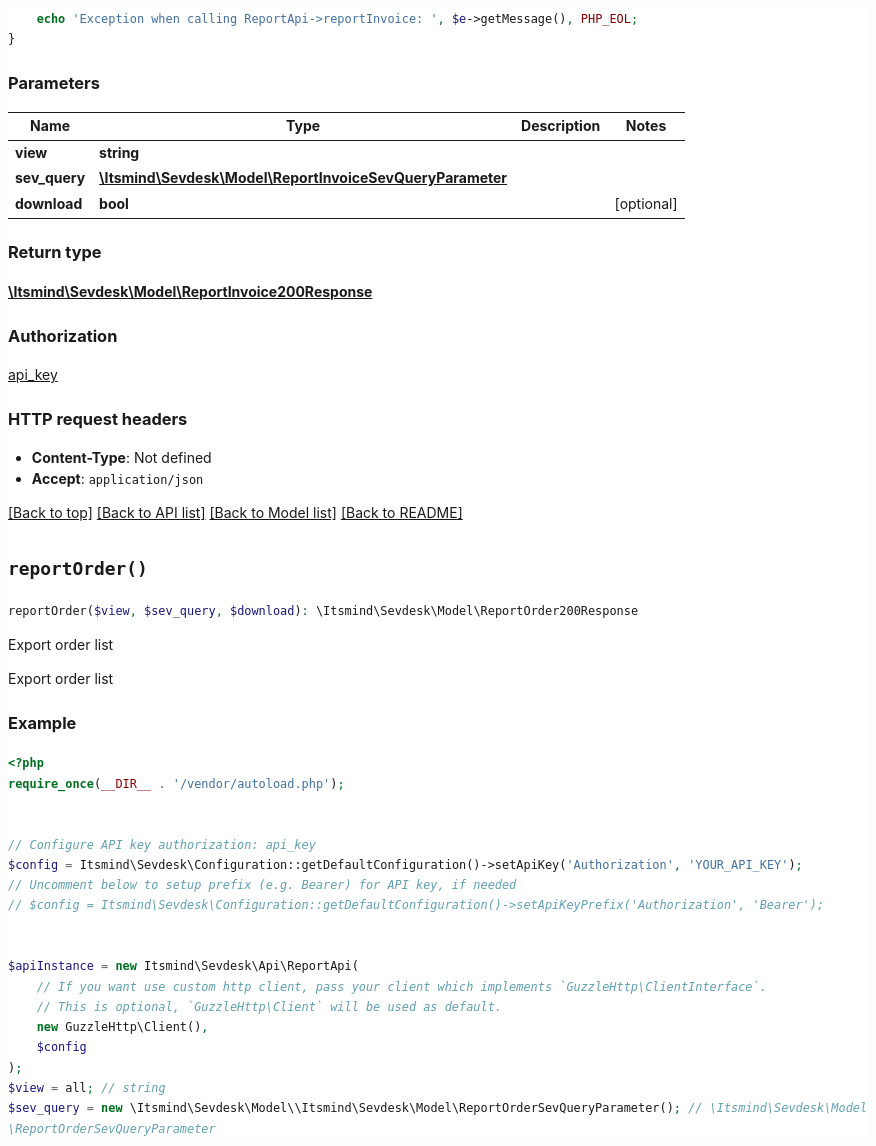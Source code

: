 ```php
    echo 'Exception when calling ReportApi->reportInvoice: ', $e->getMessage(), PHP_EOL;
}
```

### Parameters

| Name | Type | Description  | Notes |
| ------------- | ------------- | ------------- | ------------- |
| **view** | **string**|  | |
| **sev_query** | [**\Itsmind\Sevdesk\Model\ReportInvoiceSevQueryParameter**](../Model/.md)|  | |
| **download** | **bool**|  | [optional] |

### Return type

[**\Itsmind\Sevdesk\Model\ReportInvoice200Response**](../Model/ReportInvoice200Response.md)

### Authorization

[api_key](../../README.md#api_key)

### HTTP request headers

- **Content-Type**: Not defined
- **Accept**: `application/json`

[[Back to top]](#) [[Back to API list]](../../README.md#endpoints)
[[Back to Model list]](../../README.md#models)
[[Back to README]](../../README.md)

## `reportOrder()`

```php
reportOrder($view, $sev_query, $download): \Itsmind\Sevdesk\Model\ReportOrder200Response
```

Export order list

Export order list

### Example

```php
<?php
require_once(__DIR__ . '/vendor/autoload.php');


// Configure API key authorization: api_key
$config = Itsmind\Sevdesk\Configuration::getDefaultConfiguration()->setApiKey('Authorization', 'YOUR_API_KEY');
// Uncomment below to setup prefix (e.g. Bearer) for API key, if needed
// $config = Itsmind\Sevdesk\Configuration::getDefaultConfiguration()->setApiKeyPrefix('Authorization', 'Bearer');


$apiInstance = new Itsmind\Sevdesk\Api\ReportApi(
    // If you want use custom http client, pass your client which implements `GuzzleHttp\ClientInterface`.
    // This is optional, `GuzzleHttp\Client` will be used as default.
    new GuzzleHttp\Client(),
    $config
);
$view = all; // string
$sev_query = new \Itsmind\Sevdesk\Model\\Itsmind\Sevdesk\Model\ReportOrderSevQueryParameter(); // \Itsmind\Sevdesk\Model\ReportOrderSevQueryParameter
```